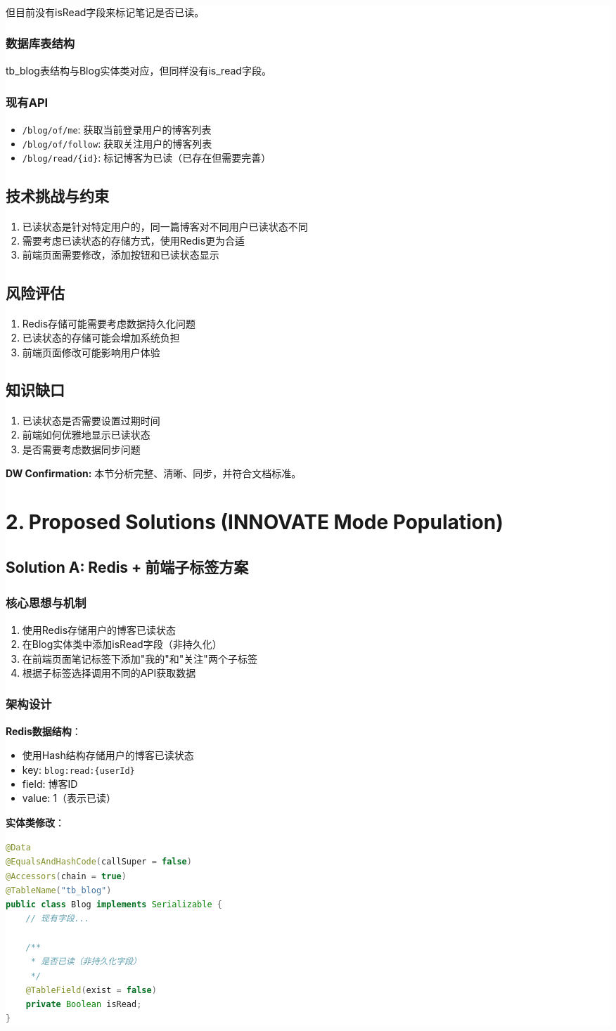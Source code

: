 但目前没有isRead字段来标记笔记是否已读。

### 数据库表结构
tb_blog表结构与Blog实体类对应，但同样没有is_read字段。

### 现有API
- `/blog/of/me`: 获取当前登录用户的博客列表
- `/blog/of/follow`: 获取关注用户的博客列表
- `/blog/read/{id}`: 标记博客为已读（已存在但需要完善）

## 技术挑战与约束
1. 已读状态是针对特定用户的，同一篇博客对不同用户已读状态不同
2. 需要考虑已读状态的存储方式，使用Redis更为合适
3. 前端页面需要修改，添加按钮和已读状态显示

## 风险评估
1. Redis存储可能需要考虑数据持久化问题
2. 已读状态的存储可能会增加系统负担
3. 前端页面修改可能影响用户体验

## 知识缺口
1. 已读状态是否需要设置过期时间
2. 前端如何优雅地显示已读状态
3. 是否需要考虑数据同步问题

**DW Confirmation:** 本节分析完整、清晰、同步，并符合文档标准。

# 2. Proposed Solutions (INNOVATE Mode Population)
## Solution A: Redis + 前端子标签方案
### 核心思想与机制
1. 使用Redis存储用户的博客已读状态
2. 在Blog实体类中添加isRead字段（非持久化）
3. 在前端页面笔记标签下添加"我的"和"关注"两个子标签
4. 根据子标签选择调用不同的API获取数据

### 架构设计
**Redis数据结构**：
- 使用Hash结构存储用户的博客已读状态
- key: `blog:read:{userId}`
- field: 博客ID
- value: 1（表示已读）

**实体类修改**：
```java
@Data
@EqualsAndHashCode(callSuper = false)
@Accessors(chain = true)
@TableName("tb_blog")
public class Blog implements Serializable {
    // 现有字段...
    
    /**
     * 是否已读（非持久化字段）
     */
    @TableField(exist = false)
    private Boolean isRead;
}
```

